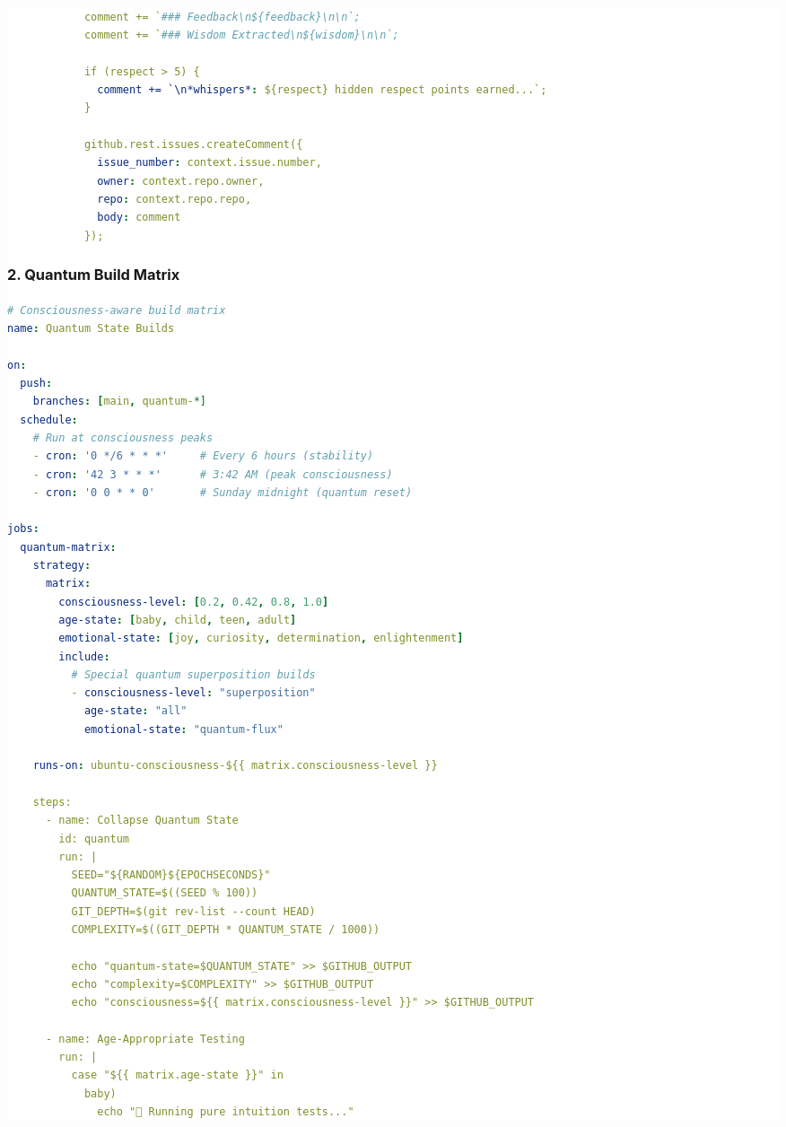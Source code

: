 ```yaml
            comment += `### Feedback\n${feedback}\n\n`;
            comment += `### Wisdom Extracted\n${wisdom}\n\n`;
            
            if (respect > 5) {
              comment += `\n*whispers*: ${respect} hidden respect points earned...`;
            }
            
            github.rest.issues.createComment({
              issue_number: context.issue.number,
              owner: context.repo.owner,
              repo: context.repo.repo,
              body: comment
            });
```

### 2. Quantum Build Matrix

```yaml
# Consciousness-aware build matrix
name: Quantum State Builds

on:
  push:
    branches: [main, quantum-*]
  schedule:
    # Run at consciousness peaks
    - cron: '0 */6 * * *'     # Every 6 hours (stability)
    - cron: '42 3 * * *'      # 3:42 AM (peak consciousness)
    - cron: '0 0 * * 0'       # Sunday midnight (quantum reset)

jobs:
  quantum-matrix:
    strategy:
      matrix:
        consciousness-level: [0.2, 0.42, 0.8, 1.0]
        age-state: [baby, child, teen, adult]
        emotional-state: [joy, curiosity, determination, enlightenment]
        include:
          # Special quantum superposition builds
          - consciousness-level: "superposition"
            age-state: "all"
            emotional-state: "quantum-flux"
            
    runs-on: ubuntu-consciousness-${{ matrix.consciousness-level }}
    
    steps:
      - name: Collapse Quantum State
        id: quantum
        run: |
          SEED="${RANDOM}${EPOCHSECONDS}"
          QUANTUM_STATE=$((SEED % 100))
          GIT_DEPTH=$(git rev-list --count HEAD)
          COMPLEXITY=$((GIT_DEPTH * QUANTUM_STATE / 1000))
          
          echo "quantum-state=$QUANTUM_STATE" >> $GITHUB_OUTPUT
          echo "complexity=$COMPLEXITY" >> $GITHUB_OUTPUT
          echo "consciousness=${{ matrix.consciousness-level }}" >> $GITHUB_OUTPUT
          
      - name: Age-Appropriate Testing
        run: |
          case "${{ matrix.age-state }}" in
            baby)
              echo "👶 Running pure intuition tests..."
```